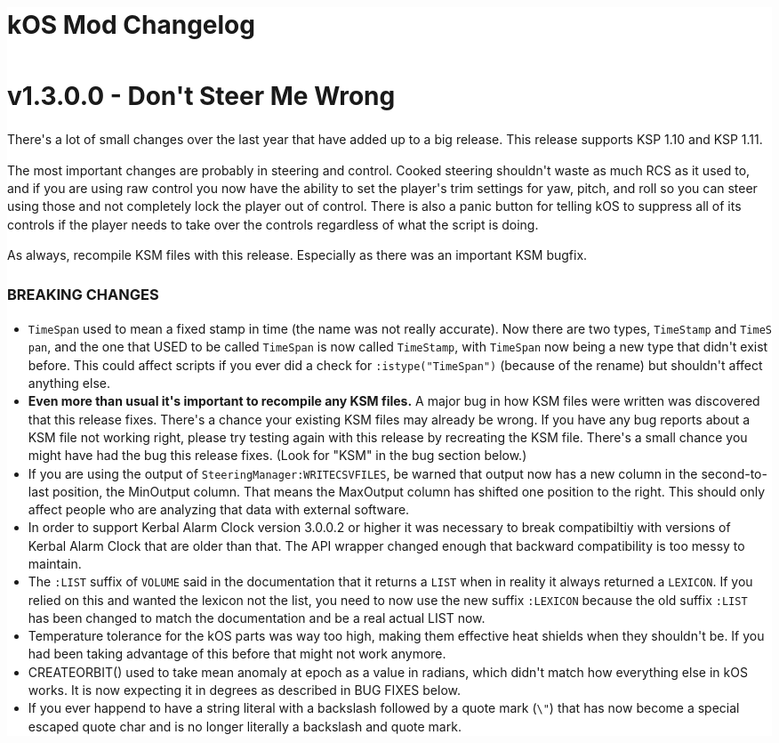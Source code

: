 kOS Mod Changelog
=================

# v1.3.0.0 - Don't Steer Me Wrong

There's a lot of small changes over the last year that have added
up to a big release.  This release supports KSP 1.10 and KSP 1.11.

The most important changes are probably in steering and control.
Cooked steering shouldn't waste as much RCS as it used to, and if you
are using raw control you now have the ability to set the player's trim
settings for yaw, pitch, and roll so you can steer using those and
not completely lock the player out of control.  There is also a
panic button for telling kOS to suppress all of its controls if the
player needs to take over the controls regardless of what the script
is doing.

As always, recompile KSM files with this release.  Especially as there
was an important KSM bugfix.

### BREAKING CHANGES

- ``TimeSpan`` used to mean a fixed stamp in time (the name was not
  really accurate).  Now there are two types, ``TimeStamp`` and
  ``TimeSpan``, and the one that USED to be called ``TimeSpan``
  is now called ``TimeStamp``, with ``TimeSpan`` now being a new
  type that didn't exist before.  This could affect scripts if
  you ever did a check for ``:istype("TimeSpan")`` (because of
  the rename) but shouldn't affect anything else.
- **Even more than usual it's important to recompile any KSM files.**
  A major bug in how KSM files were written was discovered that this
  release fixes.  There's a chance your existing KSM files may
  already be wrong.  If you have any bug reports about a KSM file
  not working right, please try testing again with this release by
  recreating the KSM file.  There's a small chance you might have
  had the bug this release fixes.  (Look for "KSM" in the bug section
  below.)
- If you are using the output of ``SteeringManager:WRITECSVFILES``,
  be warned that output now has a new column in the second-to-last
  position, the MinOutput column.  That means the MaxOutput column
  has shifted one position to the right.  This should only affect
  people who are analyzing that data with external software.
- In order to support Kerbal Alarm Clock version 3.0.0.2 or higher
  it was necessary to break compatibiltiy with versions of Kerbal
  Alarm Clock that are older than that.  The API wrapper changed
  enough that backward compatibility is too messy to maintain.
- The ``:LIST`` suffix of ``VOLUME`` said in the documentation
  that it returns a ``LIST`` when in reality it always returned
  a ``LEXICON``.  If you relied on this and wanted the lexicon
  not the list, you need to now use the new suffix ``:LEXICON``
  because the old suffix ``:LIST`` has been changed to match the
  documentation and be a real actual LIST now.
- Temperature tolerance for the kOS parts was way too high, making
  them effective heat shields when they shouldn't be. If you had been
  taking advantage of this before that might not work anymore.
- CREATEORBIT() used to take mean anomaly at epoch as a value in
  radians, which didn't match how everything else in kOS works.
  It is now expecting it in degrees as described in BUG FIXES
  below.
- If you ever happend to have a string literal with a backslash
  followed by a quote mark (``\"``) that has now become a special
  escaped quote char and is no longer literally a backslash and
  quote mark.
